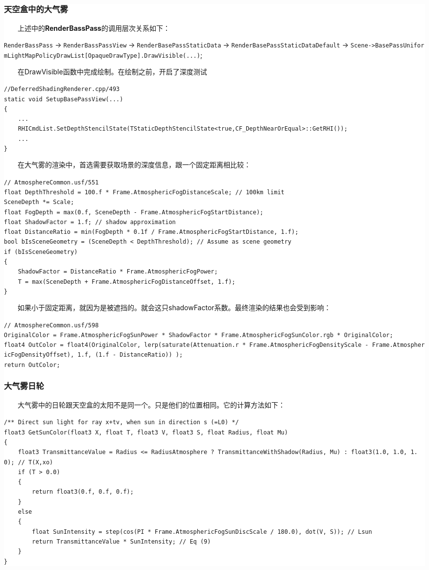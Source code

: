 
### 天空盒中的大气雾  
  

　　上述中的**RenderBassPass**的调用层次关系如下：  

`RenderBassPass` -> `RenderBassPassView` -> `RenderBasePassStaticData` -> `RenderBasePassStaticDataDefault` -> `Scene->BasePassUniformLightMapPolicyDrawList[OpaqueDrawType].DrawVisible(...)`;   

　　在DrawVisible函数中完成绘制。在绘制之前，开启了深度测试

	//DeferredShadingRenderer.cpp/493  
	static void SetupBasePassView(...)
	{
		...
		RHICmdList.SetDepthStencilState(TStaticDepthStencilState<true,CF_DepthNearOrEqual>::GetRHI());
		...
	}

　　在大气雾的渲染中，首选需要获取场景的深度信息，跟一个固定距离相比较：  

	// AtmosphereCommon.usf/551
	float DepthThreshold = 100.f * Frame.AtmosphericFogDistanceScale; // 100km limit
	SceneDepth *= Scale;
	float FogDepth = max(0.f, SceneDepth - Frame.AtmosphericFogStartDistance);
	float ShadowFactor = 1.f; // shadow approximation
	float DistanceRatio = min(FogDepth * 0.1f / Frame.AtmosphericFogStartDistance, 1.f);
	bool bIsSceneGeometry = (SceneDepth < DepthThreshold); // Assume as scene geometry
	if (bIsSceneGeometry)
	{
		ShadowFactor = DistanceRatio * Frame.AtmosphericFogPower;
		T = max(SceneDepth + Frame.AtmosphericFogDistanceOffset, 1.f);
	}


　　如果小于固定距离，就因为是被遮挡的。就会这只shadowFactor系数。最终渲染的结果也会受到影响：  

	// AtmosphereCommon.usf/598
	OriginalColor = Frame.AtmosphericFogSunPower * ShadowFactor * Frame.AtmosphericFogSunColor.rgb * OriginalColor;
	float4 OutColor = float4(OriginalColor, lerp(saturate(Attenuation.r * Frame.AtmosphericFogDensityScale - Frame.AtmosphericFogDensityOffset), 1.f, (1.f - DistanceRatio)) );
	return OutColor;

  
### 大气雾日轮  


　　大气雾中的日轮跟天空盒的太阳不是同一个。只是他们的位置相同。它的计算方法如下：  

	/** Direct sun light for ray x+tv, when sun in direction s (=L0) */
	float3 GetSunColor(float3 X, float T, float3 V, float3 S, float Radius, float Mu) 
	{
		float3 TransmittanceValue = Radius <= RadiusAtmosphere ? TransmittanceWithShadow(Radius, Mu) : float3(1.0, 1.0, 1.0); // T(X,xo)
    	if (T > 0.0) 
		{
       		return float3(0.f, 0.f, 0.f);
    	}
		else 
		{
			float SunIntensity = step(cos(PI * Frame.AtmosphericFogSunDiscScale / 180.0), dot(V, S)); // Lsun
        	return TransmittanceValue * SunIntensity; // Eq (9)
    	}
	}

